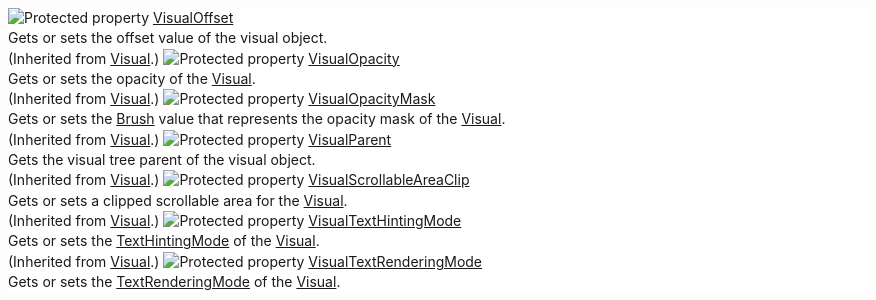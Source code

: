 <td><img src="https://msdn.microsoft.com/en-us/Dn736128.protproperty(en-us,PandP.50).gif" title="Protected property" /></td>
<td><a href="http://msdn.microsoft.com/en-us/library/ms595610">VisualOffset</a></td>
<td><div class="summary">
Gets or sets the offset value of the visual object.
</div>
(Inherited from <a href="http://msdn.microsoft.com/en-us/library/ms635637">Visual</a>.)</td>
</tr>
<tr class="odd">
<td><img src="https://msdn.microsoft.com/en-us/Dn736128.protproperty(en-us,PandP.50).gif" title="Protected property" /></td>
<td><a href="http://msdn.microsoft.com/en-us/library/ms595611">VisualOpacity</a></td>
<td><div class="summary">
Gets or sets the opacity of the <a href="http://msdn.microsoft.com/en-us/library/ms635637">Visual</a>.
</div>
(Inherited from <a href="http://msdn.microsoft.com/en-us/library/ms635637">Visual</a>.)</td>
</tr>
<tr class="even">
<td><img src="https://msdn.microsoft.com/en-us/Dn736128.protproperty(en-us,PandP.50).gif" title="Protected property" /></td>
<td><a href="http://msdn.microsoft.com/en-us/library/ms595612">VisualOpacityMask</a></td>
<td><div class="summary">
Gets or sets the <a href="http://msdn.microsoft.com/en-us/library/ms634880">Brush</a> value that represents the opacity mask of the <a href="http://msdn.microsoft.com/en-us/library/ms635637">Visual</a>.
</div>
(Inherited from <a href="http://msdn.microsoft.com/en-us/library/ms635637">Visual</a>.)</td>
</tr>
<tr class="odd">
<td><img src="https://msdn.microsoft.com/en-us/Dn736128.protproperty(en-us,PandP.50).gif" title="Protected property" /></td>
<td><a href="http://msdn.microsoft.com/en-us/library/ms595613">VisualParent</a></td>
<td><div class="summary">
Gets the visual tree parent of the visual object.
</div>
(Inherited from <a href="http://msdn.microsoft.com/en-us/library/ms635637">Visual</a>.)</td>
</tr>
<tr class="even">
<td><img src="https://msdn.microsoft.com/en-us/Dn736128.protproperty(en-us,PandP.50).gif" title="Protected property" /></td>
<td><a href="http://msdn.microsoft.com/en-us/library/dd992850">VisualScrollableAreaClip</a></td>
<td><div class="summary">
Gets or sets a clipped scrollable area for the <a href="http://msdn.microsoft.com/en-us/library/ms635637">Visual</a>.
</div>
(Inherited from <a href="http://msdn.microsoft.com/en-us/library/ms635637">Visual</a>.)</td>
</tr>
<tr class="odd">
<td><img src="https://msdn.microsoft.com/en-us/Dn736128.protproperty(en-us,PandP.50).gif" title="Protected property" /></td>
<td><a href="http://msdn.microsoft.com/en-us/library/ee191930">VisualTextHintingMode</a></td>
<td><div class="summary">
Gets or sets the <a href="http://msdn.microsoft.com/en-us/library/dd849960">TextHintingMode</a> of the <a href="http://msdn.microsoft.com/en-us/library/ms635637">Visual</a>.
</div>
(Inherited from <a href="http://msdn.microsoft.com/en-us/library/ms635637">Visual</a>.)</td>
</tr>
<tr class="even">
<td><img src="https://msdn.microsoft.com/en-us/Dn736128.protproperty(en-us,PandP.50).gif" title="Protected property" /></td>
<td><a href="http://msdn.microsoft.com/en-us/library/ee191873">VisualTextRenderingMode</a></td>
<td><div class="summary">
Gets or sets the <a href="http://msdn.microsoft.com/en-us/library/dd502768">TextRenderingMode</a> of the <a href="http://msdn.microsoft.com/en-us/library/ms635637">Visual</a>.
</div>